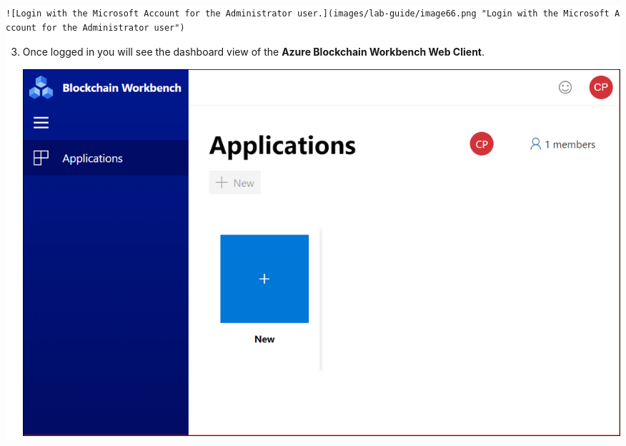     ![Login with the Microsoft Account for the Administrator user.](images/lab-guide/image66.png "Login with the Microsoft Account for the Administrator user")

3. Once logged in you will see the dashboard view of the **Azure Blockchain Workbench Web Client**.

    ![Azure Blockchain Workbench Web Client web application is displayed.](images/lab-guide/image68.png "Azure Blockchain Workbench Web Client web application is displayed")
